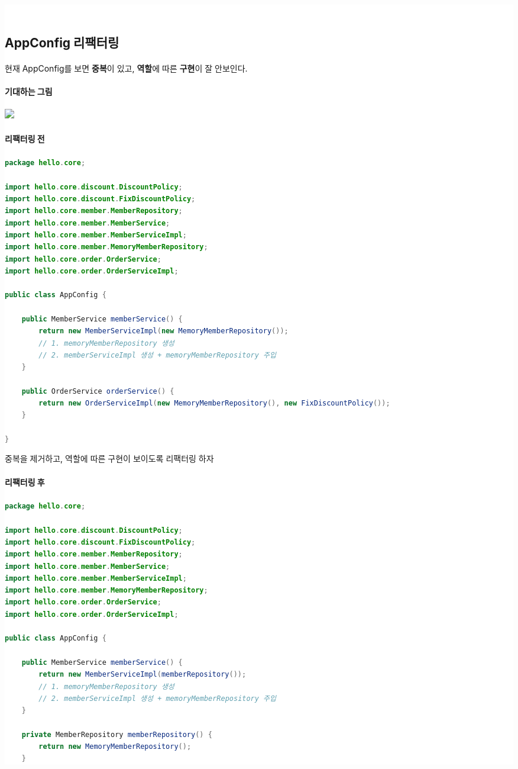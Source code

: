 <br>  

## AppConfig 리팩터링  
현재 AppConfig를 보면 **중복**이 있고, **역할**에 따른 **구현**이 잘 안보인다.  

#### 기대하는 그림  
<img src="https://github.com/lpromotion/Inflearn_Spring/assets/88132500/7936ef8b-51ad-47f2-b914-ae545c190aa7.png" width="70%">  

<br>  

#### 리팩터링 전  
```java
package hello.core;

import hello.core.discount.DiscountPolicy;
import hello.core.discount.FixDiscountPolicy;
import hello.core.member.MemberRepository;
import hello.core.member.MemberService;
import hello.core.member.MemberServiceImpl;
import hello.core.member.MemoryMemberRepository;
import hello.core.order.OrderService;
import hello.core.order.OrderServiceImpl;

public class AppConfig {

    public MemberService memberService() {
        return new MemberServiceImpl(new MemoryMemberRepository());
        // 1. memoryMemberRepository 생성
        // 2. memberServiceImpl 생성 + memoryMemberRepository 주입
    }

    public OrderService orderService() {
        return new OrderServiceImpl(new MemoryMemberRepository(), new FixDiscountPolicy());
    }

}
```
중복을 제거하고, 역할에 따른 구현이 보이도록 리팩터링 하자

#### 리팩터링 후  
```java
package hello.core;

import hello.core.discount.DiscountPolicy;
import hello.core.discount.FixDiscountPolicy;
import hello.core.member.MemberRepository;
import hello.core.member.MemberService;
import hello.core.member.MemberServiceImpl;
import hello.core.member.MemoryMemberRepository;
import hello.core.order.OrderService;
import hello.core.order.OrderServiceImpl;

public class AppConfig {

    public MemberService memberService() {
        return new MemberServiceImpl(memberRepository());
        // 1. memoryMemberRepository 생성
        // 2. memberServiceImpl 생성 + memoryMemberRepository 주입
    }

    private MemberRepository memberRepository() {
        return new MemoryMemberRepository();
    }
```